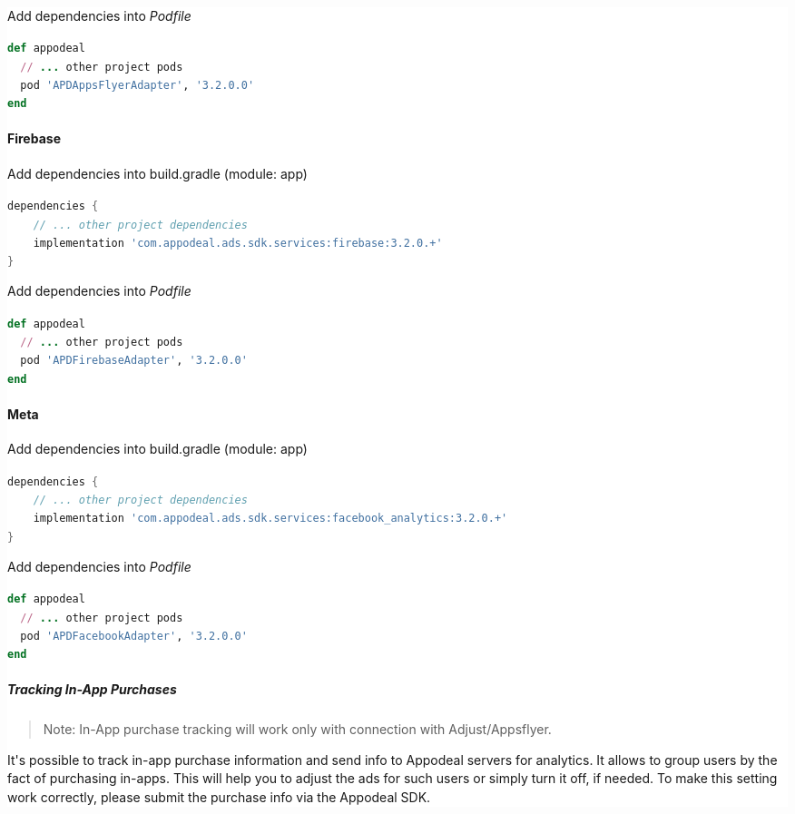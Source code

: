 Add dependencies into _Podfile_

```ruby
def appodeal
  // ... other project pods
  pod 'APDAppsFlyerAdapter', '3.2.0.0'
end
```

#### Firebase

Add dependencies into build.gradle (module: app)

```groovy
dependencies {
    // ... other project dependencies
    implementation 'com.appodeal.ads.sdk.services:firebase:3.2.0.+'
}
```

Add dependencies into _Podfile_

```ruby
def appodeal
  // ... other project pods
  pod 'APDFirebaseAdapter', '3.2.0.0'
end
```

#### Meta

Add dependencies into build.gradle (module: app)

```groovy
dependencies {
    // ... other project dependencies
    implementation 'com.appodeal.ads.sdk.services:facebook_analytics:3.2.0.+'
}
```

Add dependencies into _Podfile_

```ruby
def appodeal
  // ... other project pods
  pod 'APDFacebookAdapter', '3.2.0.0'
end
```

##### Tracking In-App Purchases

> Note: In-App purchase tracking will work only with connection with Adjust/Appsflyer.

It's possible to track in-app purchase information and send info to Appodeal servers for analytics. It allows to group
users by the fact of purchasing in-apps. This will help you to adjust the ads for such users or simply turn it off, if
needed. To make this setting work correctly, please submit the purchase info via the Appodeal SDK.
